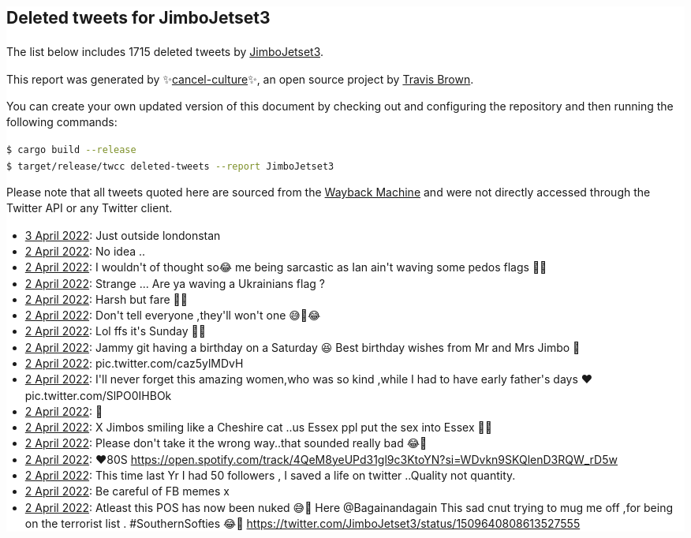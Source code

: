 ## Deleted tweets for JimboJetset3

The list below includes 1715 deleted tweets by
[JimboJetset3](https://twitter.com/JimboJetset3).



This report was generated by ✨[cancel-culture](https://github.com/travisbrown/cancel-culture)✨,
an open source project by [Travis Brown](https://twitter.com/travisbrown).

You can create your own updated version of this document by checking out and configuring the
repository and then running the following commands:

```bash
$ cargo build --release
$ target/release/twcc deleted-tweets --report JimboJetset3
```

Please note that all tweets quoted here are sourced from the
[Wayback Machine](https://web.archive.org) and were not directly accessed through the Twitter API or
any Twitter client.

* [ 3 April 2022](https://web.archive.org/web/20220403000150/https://twitter.com/JimboJetset3/status/1510406887539449856): Just outside londonstan 
* [ 2 April 2022](https://web.archive.org/web/20220402235108/https://twitter.com/JimboJetset3/status/1510404322567278595): No idea .. 
* [ 2 April 2022](https://web.archive.org/web/20220402235953/https://twitter.com/JimboJetset3/status/1510403880336728064): I wouldn't of thought so😂  me being sarcastic  as Ian ain't waving some pedos flags 🤣😂 
* [ 2 April 2022](https://web.archive.org/web/20220403004458/https://twitter.com/JimboJetset3/status/1510401357911633922): Strange ... Are ya waving  a  Ukrainians  flag ? 
* [ 2 April 2022](https://web.archive.org/web/20220402233538/https://twitter.com/JimboJetset3/status/1510400184886435845): Harsh but fare 🤣😂 
* [ 2 April 2022](https://web.archive.org/web/20220402233247/https://twitter.com/JimboJetset3/status/1510399695247585280): Don't tell everyone  ,they'll  won't one 😅🤣😂 
* [ 2 April 2022](https://web.archive.org/web/20220403002829/https://twitter.com/JimboJetset3/status/1510398145125142531): Lol ffs it's Sunday 🤦‍♂️ 
* [ 2 April 2022](https://web.archive.org/web/20220403002829/https://twitter.com/JimboJetset3/status/1510398145125142531): Jammy git having a birthday  on a Saturday 😆 Best birthday  wishes from Mr and Mrs Jimbo 🥳 
* [ 2 April 2022](https://web.archive.org/web/20220402231732/https://twitter.com/JimboJetset3/status/1510395597861306375): pic.twitter.com/caz5ylMDvH 
* [ 2 April 2022](https://web.archive.org/web/20220402230105/https://twitter.com/JimboJetset3/status/1510391845737701378): I'll never forget this amazing  women,who was so kind ,while I had to  have early father's days ❤ pic.twitter.com/SlPO0IHBOk 
* [ 2 April 2022](https://web.archive.org/web/20220402224915/https://twitter.com/JimboJetset3/status/1510388735606763524): 🤗 
* [ 2 April 2022](https://web.archive.org/web/20220402224557/https://twitter.com/JimboJetset3/status/1510388007500611585): X Jimbos  smiling  like a Cheshire  cat ..us Essex ppl put the sex into Essex 🤣😂 
* [ 2 April 2022](https://web.archive.org/web/20220402223610/https://twitter.com/JimboJetset3/status/1510385505954897925): Please don't take it the wrong way..that sounded really  bad 😂🤣 
* [ 2 April 2022](https://web.archive.org/web/20220402223251/https://twitter.com/JimboJetset3/status/1510383246009413632): ❤80S https://open.spotify.com/track/4QeM8yeUPd31gl9c3KtoYN?si=WDvkn9SKQlenD3RQW_rD5w 
* [ 2 April 2022](https://web.archive.org/web/20220402222103/https://twitter.com/JimboJetset3/status/1510381066175102980): This time last Yr I had 50 followers , I saved a life on twitter  ..Quality not quantity. 
* [ 2 April 2022](https://web.archive.org/web/20220402221306/https://twitter.com/JimboJetset3/status/1510379592133095427): Be careful  of FB memes x 
* [ 2 April 2022](https://web.archive.org/web/20220402220342/https://twitter.com/JimboJetset3/status/1510377333970112512): Atleast this POS  has now  been nuked 😅🤣 Here  @Bagainandagain  This sad cnut trying to mug me off ,for being on the terrorist list . #SouthernSofties  😂🤣 https://twitter.com/JimboJetset3/status/1509640808613527555 
